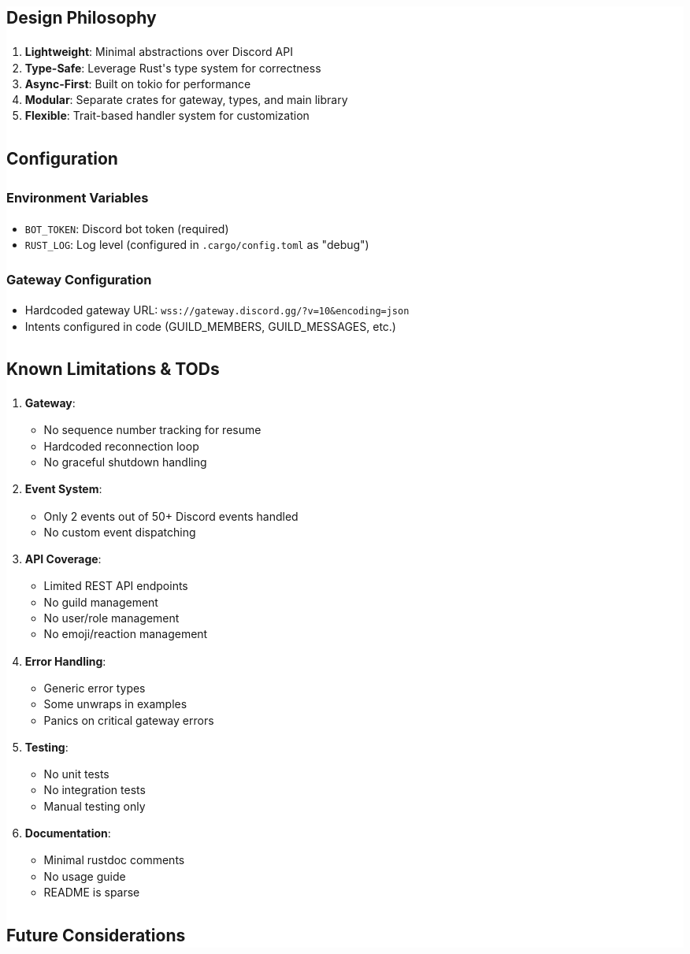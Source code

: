 ## Design Philosophy

1. **Lightweight**: Minimal abstractions over Discord API
2. **Type-Safe**: Leverage Rust's type system for correctness
3. **Async-First**: Built on tokio for performance
4. **Modular**: Separate crates for gateway, types, and main library
5. **Flexible**: Trait-based handler system for customization

## Configuration

### Environment Variables
- `BOT_TOKEN`: Discord bot token (required)
- `RUST_LOG`: Log level (configured in `.cargo/config.toml` as "debug")

### Gateway Configuration
- Hardcoded gateway URL: `wss://gateway.discord.gg/?v=10&encoding=json`
- Intents configured in code (GUILD_MEMBERS, GUILD_MESSAGES, etc.)

## Known Limitations & TODs

1. **Gateway**:
   - No sequence number tracking for resume
   - Hardcoded reconnection loop
   - No graceful shutdown handling

2. **Event System**:
   - Only 2 events out of 50+ Discord events handled
   - No custom event dispatching

3. **API Coverage**:
   - Limited REST API endpoints
   - No guild management
   - No user/role management
   - No emoji/reaction management

4. **Error Handling**:
   - Generic error types
   - Some unwraps in examples
   - Panics on critical gateway errors

5. **Testing**:
   - No unit tests
   - No integration tests
   - Manual testing only

6. **Documentation**:
   - Minimal rustdoc comments
   - No usage guide
   - README is sparse

## Future Considerations

